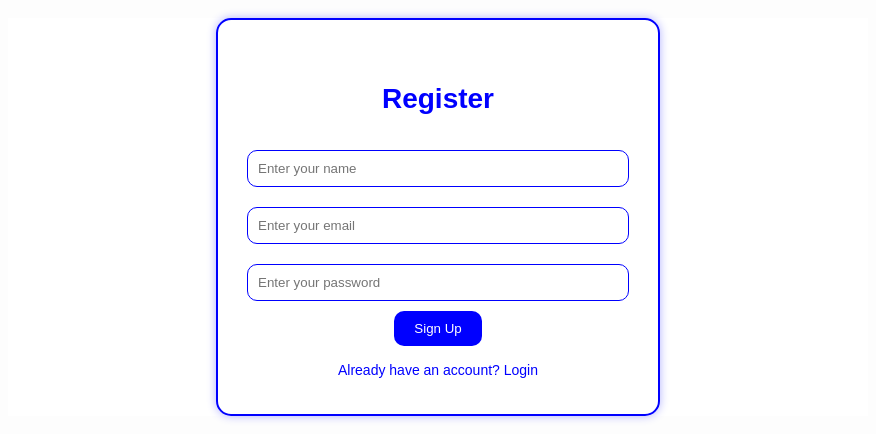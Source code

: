 <!DOCTYPE html>
<html lang="ha">
<head>
  <meta charset="UTF-8">
  <meta name="viewport" content="width=device-width, initial-scale=1.0">
  <title>Ilyasu Web</title>
  <style>
    body {
      background-color: white;
      color: blue;
      font-family: Arial, sans-serif;
      text-align: center;
      margin: 0;
      padding: 0;
    }
    .container {
      width: 90%;
      max-width: 400px;
      margin: 50px auto;
      padding: 20px;
      border: 2px solid blue;
      border-radius: 15px;
      box-shadow: 0 0 10px rgba(0,0,255,0.3);
    }
    h1 {
      margin-bottom: 20px;
    }
    input {
      width: 90%;
      padding: 10px;
      margin: 10px 0;
      border: 1px solid blue;
      border-radius: 10px;
    }
    button {
      background-color: blue;
      color: white;
      padding: 10px 20px;
      border: none;
      border-radius: 10px;
      cursor: pointer;
    }
    button:hover {
      background-color: darkblue;
    }
    .link {
      color: blue;
      cursor: pointer;
    }
  </style>
</head>
<body>
  <div class="container" id="signupPage">
    <h1>Register</h1>
    <input type="text" id="signupName" placeholder="Enter your name"><br>
    <input type="email" id="signupEmail" placeholder="Enter your email"><br>
    <input type="password" id="signupPassword" placeholder="Enter your password"><br>
    <button onclick="signup()">Sign Up</button>
    <p>Already have an account? <span class="link" onclick="showLogin()">Login</span></p>
  </div>
